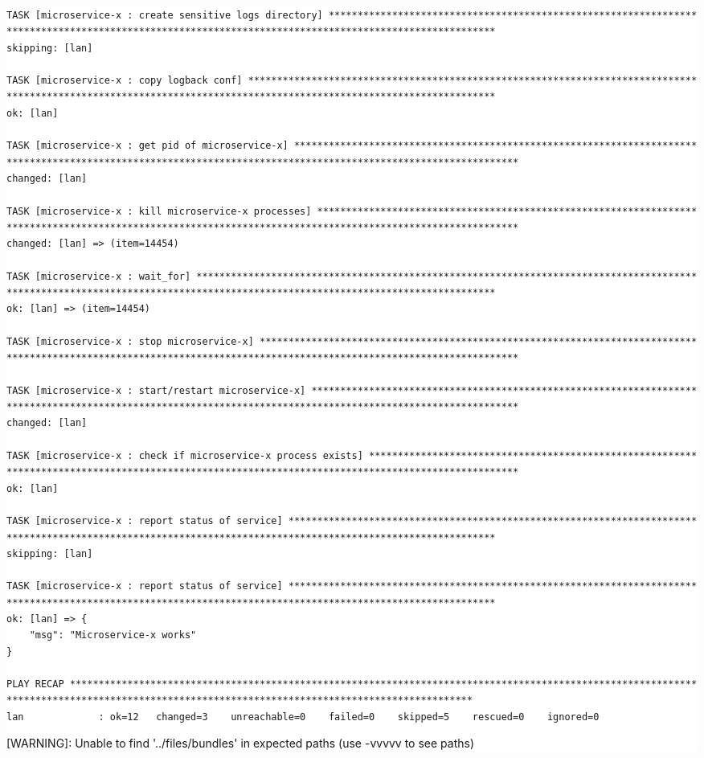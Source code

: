 ```
TASK [microservice-x : create sensitive logs directory] *****************************************************************************************************************************************************
skipping: [lan]

TASK [microservice-x : copy logback conf] *******************************************************************************************************************************************************************
ok: [lan]

TASK [microservice-x : get pid of microservice-x] ***************************************************************************************************************************************************************
changed: [lan]

TASK [microservice-x : kill microservice-x processes] ***********************************************************************************************************************************************************
changed: [lan] => (item=14454)

TASK [microservice-x : wait_for] ****************************************************************************************************************************************************************************
ok: [lan] => (item=14454)

TASK [microservice-x : stop microservice-x] *********************************************************************************************************************************************************************

TASK [microservice-x : start/restart microservice-x] ************************************************************************************************************************************************************
changed: [lan]

TASK [microservice-x : check if microservice-x process exists] **************************************************************************************************************************************************
ok: [lan]

TASK [microservice-x : report status of service] ************************************************************************************************************************************************************
skipping: [lan]

TASK [microservice-x : report status of service] ************************************************************************************************************************************************************
ok: [lan] => {
    "msg": "Microservice-x works"
}

PLAY RECAP **********************************************************************************************************************************************************************************************
lan             : ok=12   changed=3    unreachable=0    failed=0    skipped=5    rescued=0    ignored=0 
```

[WARNING]: Unable to find '../files/bundles' in expected paths (use -vvvvv to see paths)